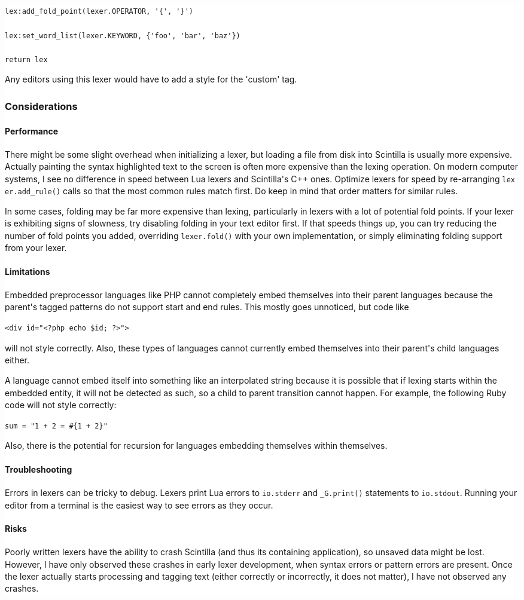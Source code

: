     lex:add_fold_point(lexer.OPERATOR, '{', '}')

    lex:set_word_list(lexer.KEYWORD, {'foo', 'bar', 'baz'})

    return lex

Any editors using this lexer would have to add a style for the 'custom' tag.

### Considerations

#### Performance

There might be some slight overhead when initializing a lexer, but loading a file from disk
into Scintilla is usually more expensive. Actually painting the syntax highlighted text to
the screen is often more expensive than the lexing operation. On modern computer systems,
I see no difference in speed between Lua lexers and Scintilla's C++ ones. Optimize lexers for
speed by re-arranging `lexer.add_rule()` calls so that the most common rules match first. Do
keep in mind that order matters for similar rules.

In some cases, folding may be far more expensive than lexing, particularly in lexers with a
lot of potential fold points. If your lexer is exhibiting signs of slowness, try disabling
folding in your text editor first. If that speeds things up, you can try reducing the number
of fold points you added, overriding `lexer.fold()` with your own implementation, or simply
eliminating folding support from your lexer.

#### Limitations

Embedded preprocessor languages like PHP cannot completely embed themselves into their parent
languages because the parent's tagged patterns do not support start and end rules. This
mostly goes unnoticed, but code like

    <div id="<?php echo $id; ?>">

will not style correctly. Also, these types of languages cannot currently embed themselves
into their parent's child languages either.

A language cannot embed itself into something like an interpolated string because it is
possible that if lexing starts within the embedded entity, it will not be detected as such,
so a child to parent transition cannot happen. For example, the following Ruby code will
not style correctly:

    sum = "1 + 2 = #{1 + 2}"

Also, there is the potential for recursion for languages embedding themselves within themselves.

#### Troubleshooting

Errors in lexers can be tricky to debug. Lexers print Lua errors to `io.stderr` and `_G.print()`
statements to `io.stdout`. Running your editor from a terminal is the easiest way to see
errors as they occur.

#### Risks

Poorly written lexers have the ability to crash Scintilla (and thus its containing application),
so unsaved data might be lost. However, I have only observed these crashes in early lexer
development, when syntax errors or pattern errors are present. Once the lexer actually
starts processing and tagging text (either correctly or incorrectly, it does not matter),
I have not observed any crashes.
